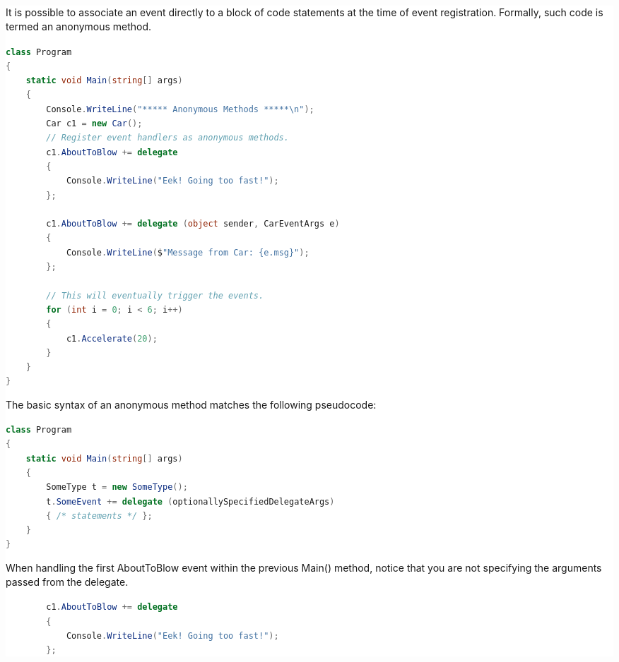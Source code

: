 It is possible to associate an event directly to a block of code statements at the 
time of event registration. Formally, such code is termed an anonymous method.

```cs
class Program
{
    static void Main(string[] args)
    {
        Console.WriteLine("***** Anonymous Methods *****\n");
        Car c1 = new Car();
        // Register event handlers as anonymous methods.
        c1.AboutToBlow += delegate
        {
            Console.WriteLine("Eek! Going too fast!");
        };

        c1.AboutToBlow += delegate (object sender, CarEventArgs e)
        {
            Console.WriteLine($"Message from Car: {e.msg}");
        };

        // This will eventually trigger the events.
        for (int i = 0; i < 6; i++)
        {
            c1.Accelerate(20);
        }
    }
}
```

The basic syntax of an anonymous method 
matches the following pseudocode:

```cs
class Program
{
    static void Main(string[] args)
    {
        SomeType t = new SomeType();
        t.SomeEvent += delegate (optionallySpecifiedDelegateArgs)
        { /* statements */ };
    }
}
```

When handling the first AboutToBlow event within the previous Main() method, notice that you are not 
specifying the arguments passed from the delegate.

```cs
        c1.AboutToBlow += delegate
        {
            Console.WriteLine("Eek! Going too fast!");
        };
```
